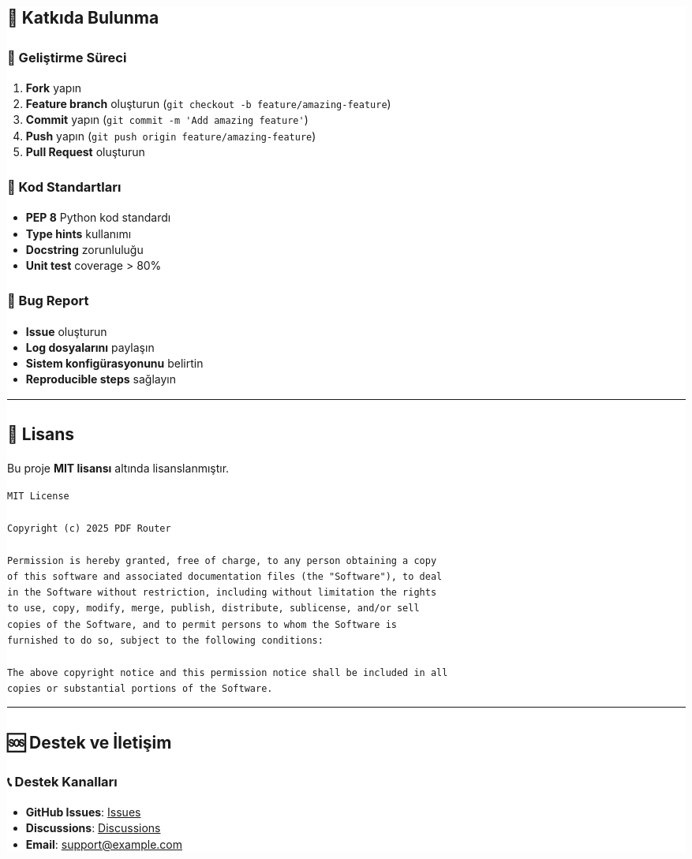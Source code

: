 ## 🤝 Katkıda Bulunma

### 🔀 Geliştirme Süreci
1. **Fork** yapın
2. **Feature branch** oluşturun (`git checkout -b feature/amazing-feature`)
3. **Commit** yapın (`git commit -m 'Add amazing feature'`)
4. **Push** yapın (`git push origin feature/amazing-feature`)
5. **Pull Request** oluşturun

### 📝 Kod Standartları
- **PEP 8** Python kod standardı
- **Type hints** kullanımı
- **Docstring** zorunluluğu
- **Unit test** coverage > 80%

### 🐛 Bug Report
- **Issue** oluşturun
- **Log dosyalarını** paylaşın
- **Sistem konfigürasyonunu** belirtin
- **Reproducible steps** sağlayın

---

## 📄 Lisans

Bu proje **MIT lisansı** altında lisanslanmıştır.

```
MIT License

Copyright (c) 2025 PDF Router

Permission is hereby granted, free of charge, to any person obtaining a copy
of this software and associated documentation files (the "Software"), to deal
in the Software without restriction, including without limitation the rights
to use, copy, modify, merge, publish, distribute, sublicense, and/or sell
copies of the Software, and to permit persons to whom the Software is
furnished to do so, subject to the following conditions:

The above copyright notice and this permission notice shall be included in all
copies or substantial portions of the Software.
```

---

## 🆘 Destek ve İletişim

### 📞 Destek Kanalları
- **GitHub Issues**: [Issues](https://github.com/your-repo/issues)
- **Discussions**: [Discussions](https://github.com/your-repo/discussions)
- **Email**: support@example.com
